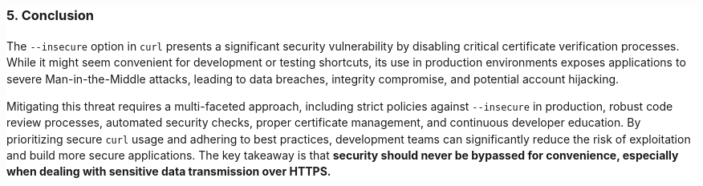 ### 5. Conclusion

The `--insecure` option in `curl` presents a significant security vulnerability by disabling critical certificate verification processes. While it might seem convenient for development or testing shortcuts, its use in production environments exposes applications to severe Man-in-the-Middle attacks, leading to data breaches, integrity compromise, and potential account hijacking.

Mitigating this threat requires a multi-faceted approach, including strict policies against `--insecure` in production, robust code review processes, automated security checks, proper certificate management, and continuous developer education. By prioritizing secure `curl` usage and adhering to best practices, development teams can significantly reduce the risk of exploitation and build more secure applications.  The key takeaway is that **security should never be bypassed for convenience, especially when dealing with sensitive data transmission over HTTPS.**